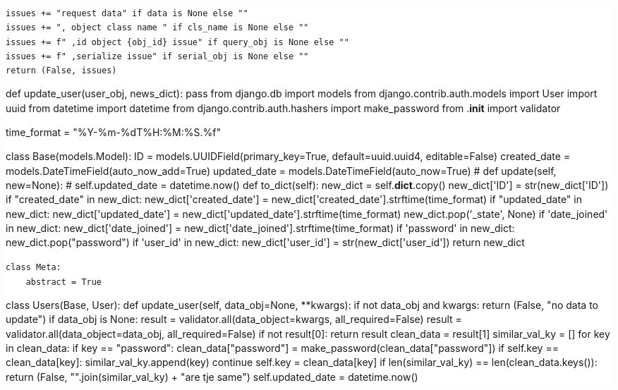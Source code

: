     issues += "request data" if data is None else ""
    issues += ", object class name " if cls_name is None else ""
    issues += f" ,id object {obj_id} issue" if query_obj is None else ""
    issues += f" ,serialize issue" if serial_obj is None else ""
    return (False, issues)

def update_user(user_obj, news_dict):
    pass
from django.db import models
from django.contrib.auth.models import User
import uuid
from datetime import datetime
from django.contrib.auth.hashers import make_password
from .__init__ import validator

time_format = "%Y-%m-%dT%H:%M:%S.%f"

class Base(models.Model):
    ID = models.UUIDField(primary_key=True, default=uuid.uuid4, editable=False)
    created_date = models.DateTimeField(auto_now_add=True)
    updated_date = models.DateTimeField(auto_now=True)
    # def update(self, new=None):
        # self.updated_date = datetime.now()
    def to_dict(self):
        new_dict = self.__dict__.copy()
        new_dict['ID'] = str(new_dict['ID'])
        if "created_date" in new_dict:
            new_dict['created_date'] = new_dict['created_date'].strftime(time_format)
        if "updated_date" in new_dict:
            new_dict['updated_date'] = new_dict['updated_date'].strftime(time_format)
        new_dict.pop('_state', None)
        if 'date_joined' in new_dict:
            new_dict['date_joined'] = new_dict['date_joined'].strftime(time_format)
        if 'password' in new_dict:
            new_dict.pop("password")
        if 'user_id' in new_dict:
            new_dict['user_id'] = str(new_dict['user_id'])
        return new_dict

    class Meta:
        abstract = True

class Users(Base, User):
    def update_user(self, data_obj=None, **kwargs):
        if not data_obj and kwargs:
            return (False, "no data to update")
        if data_obj is None:
            result = validator.all(data_object=kwargs, all_required=False)
        result = validator.all(data_object=data_obj, all_required=False)
        if not result[0]:
            return result
        clean_data = result[1]
        similar_val_ky = []
        for key in clean_data:
            if key == "password":
                clean_data["password"] =  make_password(clean_data["password"])
            if self.key  == clean_data[key]:
                similar_val_ky.append(key)
                continue
            self.key = clean_data[key]
        if len(similar_val_ky) == len(clean_data.keys()):
            return (False, "".join(similar_val_ky) + "are tje same")
        self.updated_date = datetime.now()
